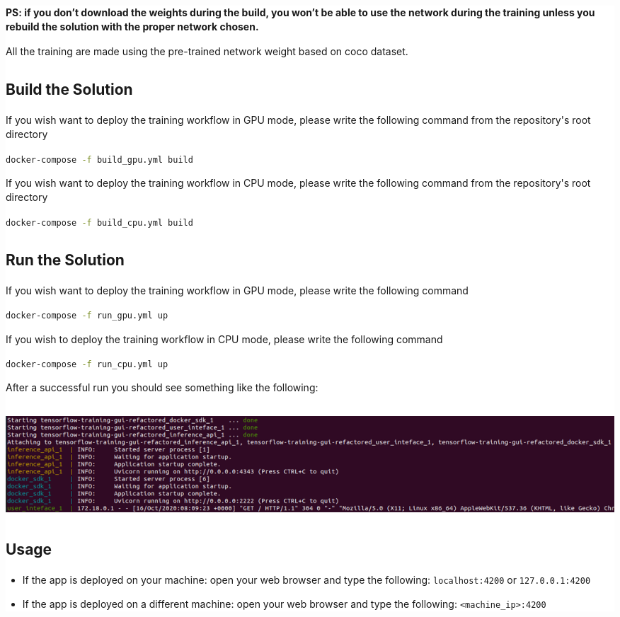 **PS: if you don’t download the weights during the build,  you won’t be able to use the network during the training unless you rebuild the solution with the proper network chosen.**

All the training are made using the pre-trained network weight based on coco dataset.




## Build the Solution
If you wish want to deploy the training workflow in GPU mode, please write the following command from the repository's root directory

```sh
docker-compose -f build_gpu.yml build
```
If you wish want to deploy the training workflow in CPU mode, please write the following command from the repository's root directory

```sh
docker-compose -f build_cpu.yml build 
```


## Run the Solution

If you wish want to deploy the training workflow in GPU mode, please write the following command

```sh
docker-compose -f run_gpu.yml up
```
If you wish to deploy the training workflow in CPU mode, please write the following command

```sh
docker-compose -f run_cpu.yml up
```



After a successful run you should see something like the following:

## ![](./documentation_images/done.png)


## Usage

- If the app is deployed on your machine:  open your web browser and type the following: `localhost:4200` or `127.0.0.1:4200`


- If the app is deployed on a different machine: open your web browser and type the following: `<machine_ip>:4200`
